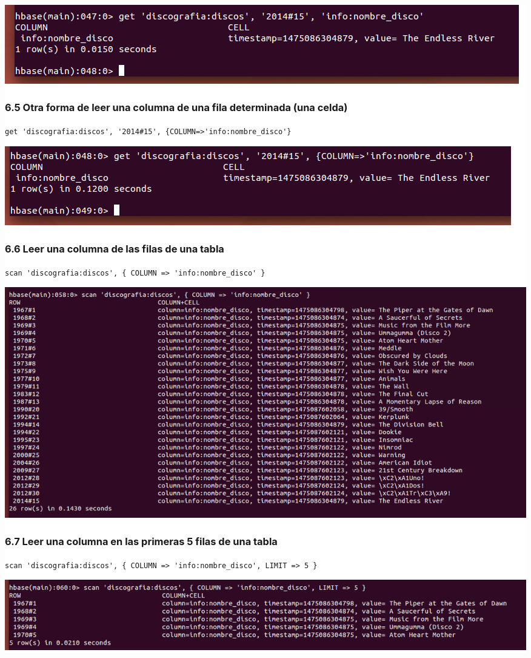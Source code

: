 ![LeerColumna](images/LeerColumna.png)

### 6.5 Otra forma de leer una columna de una fila determinada (una celda)
```
get 'discografia:discos', '2014#15', {COLUMN=>'info:nombre_disco'}
```
![LeerColumna2](images/LeerColumna2.png)

### 6.6 Leer una columna de las filas de una tabla
```
scan 'discografia:discos', { COLUMN => 'info:nombre_disco' }
```
![LeerColumnaFilas](images/LeerColumnaFilas.png)

### 6.7 Leer una columna en las primeras 5 filas de una tabla
```
scan 'discografia:discos', { COLUMN => 'info:nombre_disco', LIMIT => 5 }
```
![LeerColumnaFilas5](images/LeerColumnaFilas5.png)
